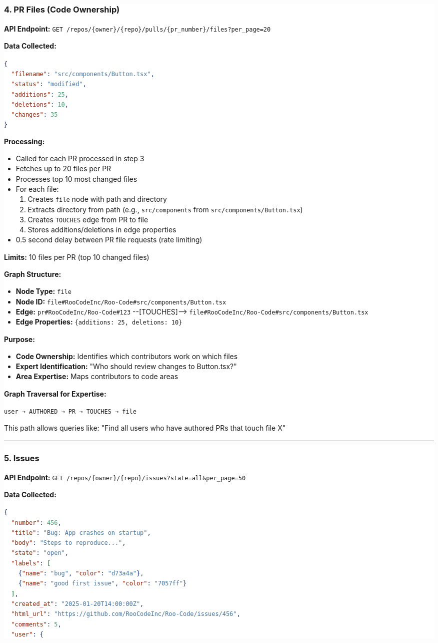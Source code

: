 
### **4. PR Files (Code Ownership)**

**API Endpoint:** `GET /repos/{owner}/{repo}/pulls/{pr_number}/files?per_page=20`

**Data Collected:**
```json
{
  "filename": "src/components/Button.tsx",
  "status": "modified",
  "additions": 25,
  "deletions": 10,
  "changes": 35
}
```

**Processing:**
- Called for each PR processed in step 3
- Fetches up to 20 files per PR
- Processes top 10 most changed files
- For each file:
  1. Creates `file` node with path and directory
  2. Extracts directory from path (e.g., `src/components` from `src/components/Button.tsx`)
  3. Creates `TOUCHES` edge from PR to file
  4. Stores additions/deletions in edge properties
- 0.5 second delay between PR file requests (rate limiting)

**Limits:** 10 files per PR (top 10 changed files)

**Graph Structure:**
- **Node Type:** `file`
- **Node ID:** `file#RooCodeInc/Roo-Code#src/components/Button.tsx`
- **Edge:** `pr#RooCodeInc/Roo-Code#123` --[TOUCHES]--> `file#RooCodeInc/Roo-Code#src/components/Button.tsx`
- **Edge Properties:** `{additions: 25, deletions: 10}`

**Purpose:**
- **Code Ownership:** Identifies which contributors work on which files
- **Expert Identification:** "Who should review changes to Button.tsx?"
- **Area Expertise:** Maps contributors to code areas

**Graph Traversal for Expertise:**
```
user → AUTHORED → PR → TOUCHES → file
```
This path allows queries like: "Find all users who have authored PRs that touch file X"

---

### **5. Issues**

**API Endpoint:** `GET /repos/{owner}/{repo}/issues?state=all&per_page=50`

**Data Collected:**
```json
{
  "number": 456,
  "title": "Bug: App crashes on startup",
  "body": "Steps to reproduce...",
  "state": "open",
  "labels": [
    {"name": "bug", "color": "d73a4a"},
    {"name": "good first issue", "color": "7057ff"}
  ],
  "created_at": "2025-01-20T14:00:00Z",
  "html_url": "https://github.com/RooCodeInc/Roo-Code/issues/456",
  "comments": 5,
  "user": {
```